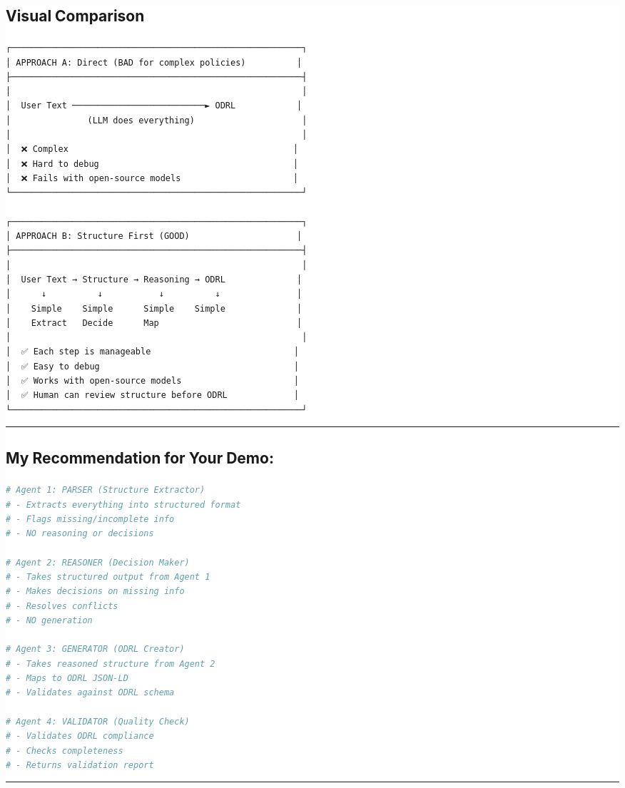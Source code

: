 
## **Visual Comparison**

```
┌─────────────────────────────────────────────────────────┐
│ APPROACH A: Direct (BAD for complex policies)          │
├─────────────────────────────────────────────────────────┤
│                                                         │
│  User Text ──────────────────────────► ODRL            │
│               (LLM does everything)                     │
│                                                         │
│  ❌ Complex                                            │
│  ❌ Hard to debug                                      │
│  ❌ Fails with open-source models                      │
└─────────────────────────────────────────────────────────┘

┌─────────────────────────────────────────────────────────┐
│ APPROACH B: Structure First (GOOD)                     │
├─────────────────────────────────────────────────────────┤
│                                                         │
│  User Text → Structure → Reasoning → ODRL              │
│      ↓          ↓           ↓          ↓               │
│    Simple    Simple      Simple    Simple              │
│    Extract   Decide      Map                           │
│                                                         │
│  ✅ Each step is manageable                            │
│  ✅ Easy to debug                                      │
│  ✅ Works with open-source models                      │
│  ✅ Human can review structure before ODRL             │
└─────────────────────────────────────────────────────────┘
```

---

## **My Recommendation for Your Demo:**

```python
# Agent 1: PARSER (Structure Extractor)
# - Extracts everything into structured format
# - Flags missing/incomplete info
# - NO reasoning or decisions

# Agent 2: REASONER (Decision Maker) 
# - Takes structured output from Agent 1
# - Makes decisions on missing info
# - Resolves conflicts
# - NO generation

# Agent 3: GENERATOR (ODRL Creator)
# - Takes reasoned structure from Agent 2
# - Maps to ODRL JSON-LD
# - Validates against ODRL schema

# Agent 4: VALIDATOR (Quality Check)
# - Validates ODRL compliance
# - Checks completeness
# - Returns validation report
```

---